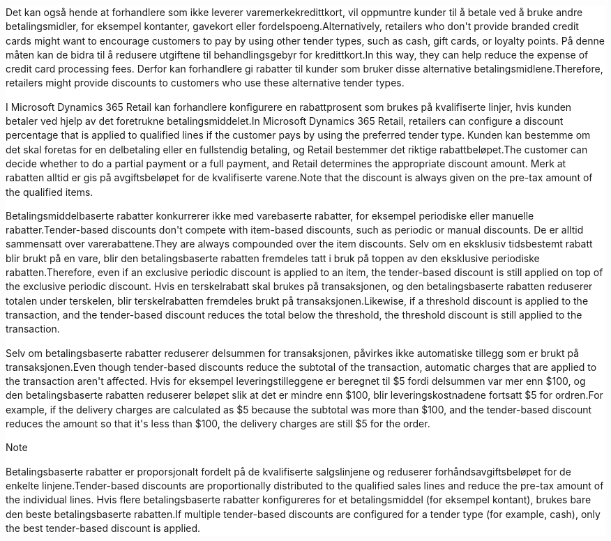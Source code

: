 <span data-ttu-id="74e01-109">Det kan også hende at forhandlere som ikke leverer varemerkekredittkort, vil oppmuntre kunder til å betale ved å bruke andre betalingsmidler, for eksempel kontanter, gavekort eller fordelspoeng.</span><span class="sxs-lookup"><span data-stu-id="74e01-109">Alternatively, retailers who don't provide branded credit cards might want to encourage customers to pay by using other tender types, such as cash, gift cards, or loyalty points.</span></span> <span data-ttu-id="74e01-110">På denne måten kan de bidra til å redusere utgiftene til behandlingsgebyr for kredittkort.</span><span class="sxs-lookup"><span data-stu-id="74e01-110">In this way, they can help reduce the expense of credit card processing fees.</span></span> <span data-ttu-id="74e01-111">Derfor kan forhandlere gi rabatter til kunder som bruker disse alternative betalingsmidlene.</span><span class="sxs-lookup"><span data-stu-id="74e01-111">Therefore, retailers might provide discounts to customers who use these alternative tender types.</span></span>

<span data-ttu-id="74e01-112">I Microsoft Dynamics 365 Retail kan forhandlere konfigurere en rabattprosent som brukes på kvalifiserte linjer, hvis kunden betaler ved hjelp av det foretrukne betalingsmiddelet.</span><span class="sxs-lookup"><span data-stu-id="74e01-112">In Microsoft Dynamics 365 Retail, retailers can configure a discount percentage that is applied to qualified lines if the customer pays by using the preferred tender type.</span></span> <span data-ttu-id="74e01-113">Kunden kan bestemme om det skal foretas for en delbetaling eller en fullstendig betaling, og Retail bestemmer det riktige rabattbeløpet.</span><span class="sxs-lookup"><span data-stu-id="74e01-113">The customer can decide whether to do a partial payment or a full payment, and Retail determines the appropriate discount amount.</span></span> <span data-ttu-id="74e01-114">Merk at rabatten alltid er gis på avgiftsbeløpet for de kvalifiserte varene.</span><span class="sxs-lookup"><span data-stu-id="74e01-114">Note that the discount is always given on the pre-tax amount of the qualified items.</span></span>

<span data-ttu-id="74e01-115">Betalingsmiddelbaserte rabatter konkurrerer ikke med varebaserte rabatter, for eksempel periodiske eller manuelle rabatter.</span><span class="sxs-lookup"><span data-stu-id="74e01-115">Tender-based discounts don't compete with item-based discounts, such as periodic or manual discounts.</span></span> <span data-ttu-id="74e01-116">De er alltid sammensatt over varerabattene.</span><span class="sxs-lookup"><span data-stu-id="74e01-116">They are always compounded over the item discounts.</span></span> <span data-ttu-id="74e01-117">Selv om en eksklusiv tidsbestemt rabatt blir brukt på en vare, blir den betalingsbaserte rabatten fremdeles tatt i bruk på toppen av den eksklusive periodiske rabatten.</span><span class="sxs-lookup"><span data-stu-id="74e01-117">Therefore, even if an exclusive periodic discount is applied to an item, the tender-based discount is still applied on top of the exclusive periodic discount.</span></span> <span data-ttu-id="74e01-118">Hvis en terskelrabatt skal brukes på transaksjonen, og den betalingsbaserte rabatten reduserer totalen under terskelen, blir terskelrabatten fremdeles brukt på transaksjonen.</span><span class="sxs-lookup"><span data-stu-id="74e01-118">Likewise, if a threshold discount is applied to the transaction, and the tender-based discount reduces the total below the threshold, the threshold discount is still applied to the transaction.</span></span>

<span data-ttu-id="74e01-119">Selv om betalingsbaserte rabatter reduserer delsummen for transaksjonen, påvirkes ikke automatiske tillegg som er brukt på transaksjonen.</span><span class="sxs-lookup"><span data-stu-id="74e01-119">Even though tender-based discounts reduce the subtotal of the transaction, automatic charges that are applied to the transaction aren't affected.</span></span> <span data-ttu-id="74e01-120">Hvis for eksempel leveringstilleggene er beregnet til $5 fordi delsummen var mer enn $100, og den betalingsbaserte rabatten reduserer beløpet slik at det er mindre enn $100, blir leveringskostnadene fortsatt $5 for ordren.</span><span class="sxs-lookup"><span data-stu-id="74e01-120">For example, if the delivery charges are calculated as $5 because the subtotal was more than $100, and the tender-based discount reduces the amount so that it's less than $100, the delivery charges are still $5 for the order.</span></span>

> [!NOTE]
> <span data-ttu-id="74e01-121">Betalingsbaserte rabatter er proporsjonalt fordelt på de kvalifiserte salgslinjene og reduserer forhåndsavgiftsbeløpet for de enkelte linjene.</span><span class="sxs-lookup"><span data-stu-id="74e01-121">Tender-based discounts are proportionally distributed to the qualified sales lines and reduce the pre-tax amount of the individual lines.</span></span> <span data-ttu-id="74e01-122">Hvis flere betalingsbaserte rabatter konfigureres for et betalingsmiddel (for eksempel kontant), brukes bare den beste betalingsbaserte rabatten.</span><span class="sxs-lookup"><span data-stu-id="74e01-122">If multiple tender-based discounts are configured for a tender type (for example, cash), only the best tender-based discount is applied.</span></span>
